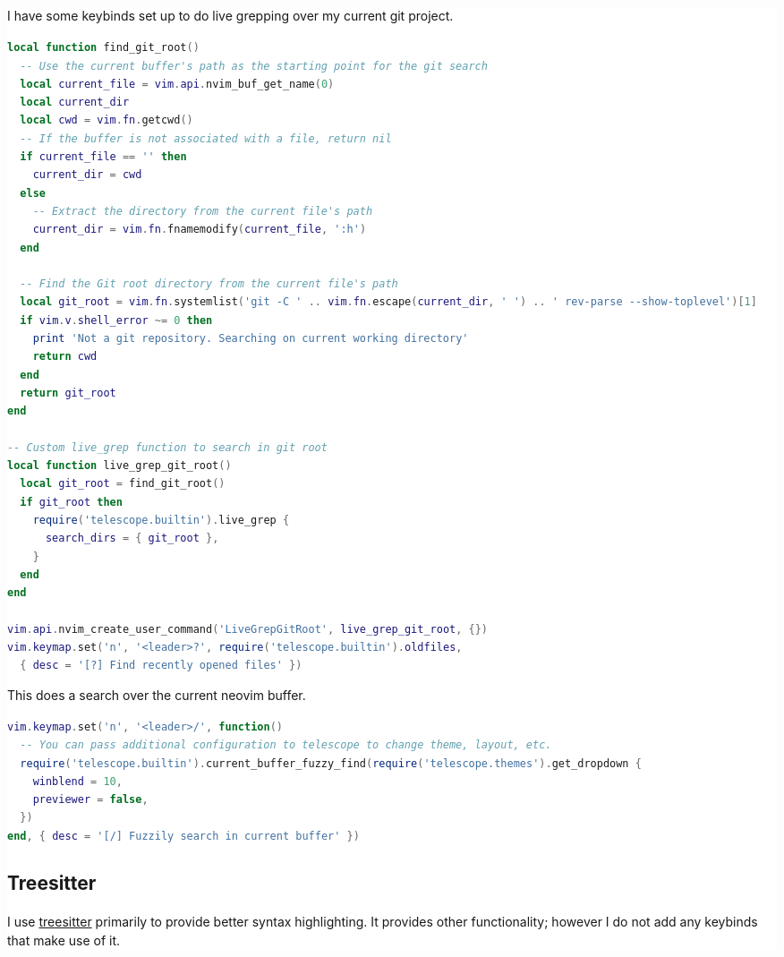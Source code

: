 I have some keybinds set up to do live grepping over my current git project.
```lua init.lua
local function find_git_root()
  -- Use the current buffer's path as the starting point for the git search
  local current_file = vim.api.nvim_buf_get_name(0)
  local current_dir
  local cwd = vim.fn.getcwd()
  -- If the buffer is not associated with a file, return nil
  if current_file == '' then
    current_dir = cwd
  else
    -- Extract the directory from the current file's path
    current_dir = vim.fn.fnamemodify(current_file, ':h')
  end

  -- Find the Git root directory from the current file's path
  local git_root = vim.fn.systemlist('git -C ' .. vim.fn.escape(current_dir, ' ') .. ' rev-parse --show-toplevel')[1]
  if vim.v.shell_error ~= 0 then
    print 'Not a git repository. Searching on current working directory'
    return cwd
  end
  return git_root
end

-- Custom live_grep function to search in git root
local function live_grep_git_root()
  local git_root = find_git_root()
  if git_root then
    require('telescope.builtin').live_grep {
      search_dirs = { git_root },
    }
  end
end

vim.api.nvim_create_user_command('LiveGrepGitRoot', live_grep_git_root, {})
vim.keymap.set('n', '<leader>?', require('telescope.builtin').oldfiles,
  { desc = '[?] Find recently opened files' })
```

This does a search over the current neovim buffer. 
```lua init.lua
vim.keymap.set('n', '<leader>/', function()
  -- You can pass additional configuration to telescope to change theme, layout, etc.
  require('telescope.builtin').current_buffer_fuzzy_find(require('telescope.themes').get_dropdown {
    winblend = 10,
    previewer = false,
  })
end, { desc = '[/] Fuzzily search in current buffer' })
```

## Treesitter
I use [treesitter](https://github.com/nvim-treesitter/nvim-treesitter) primarily 
to provide better syntax highlighting. It provides other functionality; however 
I do not add any keybinds that make use of it.
